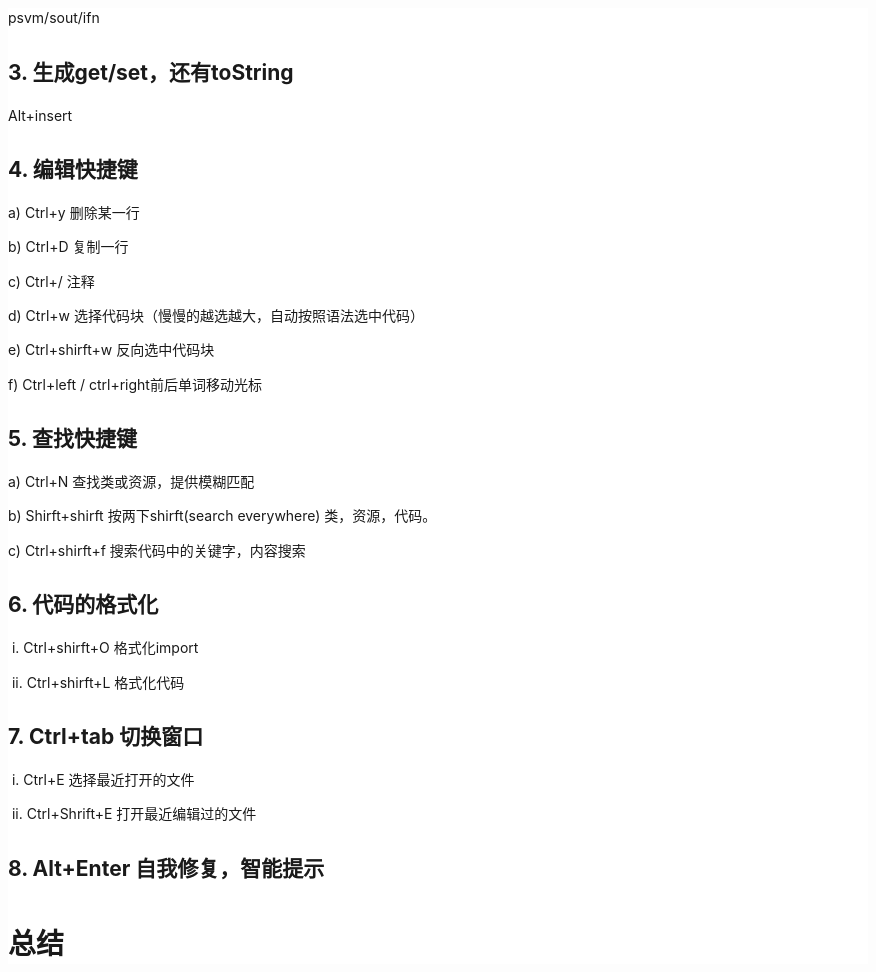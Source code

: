 psvm/sout/ifn

## 3.  生成get/set，还有toString 

Alt+insert

## 4.  编辑快捷键

a)       Ctrl+y      删除某一行

b)       Ctrl+D      复制一行

c)        Ctrl+/       注释

d)       Ctrl+w      选择代码块（慢慢的越选越大，自动按照语法选中代码）

e)       Ctrl+shirft+w   反向选中代码块

f)        Ctrl+left  /  ctrl+right前后单词移动光标

## 5.  查找快捷键

a)       Ctrl+N      查找类或资源，提供模糊匹配

b)       Shirft+shirft     按两下shirft(search everywhere) 类，资源，代码。

c)        Ctrl+shirft+f    搜索代码中的关键字，内容搜索

## 6.  代码的格式化

​                     i.            Ctrl+shirft+O   格式化import

​                   ii.            Ctrl+shirft+L    格式化代码

## 7.  Ctrl+tab       切换窗口

​                     i.            Ctrl+E       选择最近打开的文件

​                   ii.            Ctrl+Shrift+E   打开最近编辑过的文件

## 8.  Alt+Enter          自我修复，智能提示

 

 

 

 

 

 

 


 

 

# 总结
